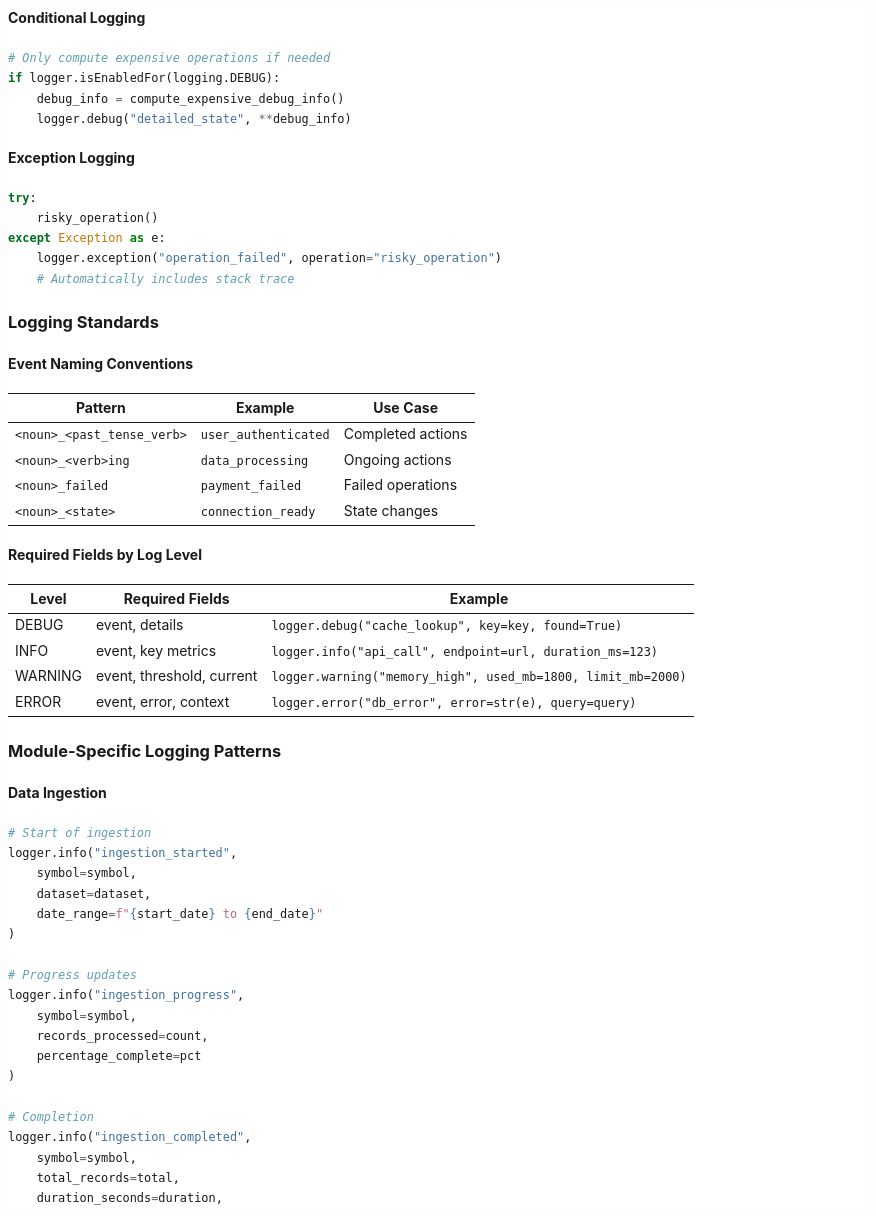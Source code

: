 #### Conditional Logging
```python
# Only compute expensive operations if needed
if logger.isEnabledFor(logging.DEBUG):
    debug_info = compute_expensive_debug_info()
    logger.debug("detailed_state", **debug_info)
```

#### Exception Logging
```python
try:
    risky_operation()
except Exception as e:
    logger.exception("operation_failed", operation="risky_operation")
    # Automatically includes stack trace
```

### Logging Standards

#### Event Naming Conventions
| Pattern | Example | Use Case |
|---------|---------|----------|
| `<noun>_<past_tense_verb>` | `user_authenticated` | Completed actions |
| `<noun>_<verb>ing` | `data_processing` | Ongoing actions |
| `<noun>_failed` | `payment_failed` | Failed operations |
| `<noun>_<state>` | `connection_ready` | State changes |

#### Required Fields by Log Level
| Level | Required Fields | Example |
|-------|----------------|---------|
| DEBUG | event, details | `logger.debug("cache_lookup", key=key, found=True)` |
| INFO | event, key metrics | `logger.info("api_call", endpoint=url, duration_ms=123)` |
| WARNING | event, threshold, current | `logger.warning("memory_high", used_mb=1800, limit_mb=2000)` |
| ERROR | event, error, context | `logger.error("db_error", error=str(e), query=query)` |

### Module-Specific Logging Patterns

#### Data Ingestion
```python
# Start of ingestion
logger.info("ingestion_started", 
    symbol=symbol,
    dataset=dataset,
    date_range=f"{start_date} to {end_date}"
)

# Progress updates
logger.info("ingestion_progress",
    symbol=symbol,
    records_processed=count,
    percentage_complete=pct
)

# Completion
logger.info("ingestion_completed",
    symbol=symbol,
    total_records=total,
    duration_seconds=duration,
```